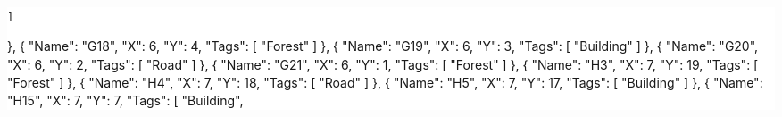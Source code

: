     ]
  },
  {
    "Name": "G18",
    "X": 6,
    "Y": 4,
    "Tags": [
      "Forest"
    ]
  },
  {
    "Name": "G19",
    "X": 6,
    "Y": 3,
    "Tags": [
      "Building"
    ]
  },
  {
    "Name": "G20",
    "X": 6,
    "Y": 2,
    "Tags": [
      "Road"
    ]
  },
  {
    "Name": "G21",
    "X": 6,
    "Y": 1,
    "Tags": [
      "Forest"
    ]
  },
  {
    "Name": "H3",
    "X": 7,
    "Y": 19,
    "Tags": [
      "Forest"
    ]
  },
  {
    "Name": "H4",
    "X": 7,
    "Y": 18,
    "Tags": [
      "Road"
    ]
  },
  {
    "Name": "H5",
    "X": 7,
    "Y": 17,
    "Tags": [
      "Building"
    ]
  },
  {
    "Name": "H15",
    "X": 7,
    "Y": 7,
    "Tags": [
      "Building",